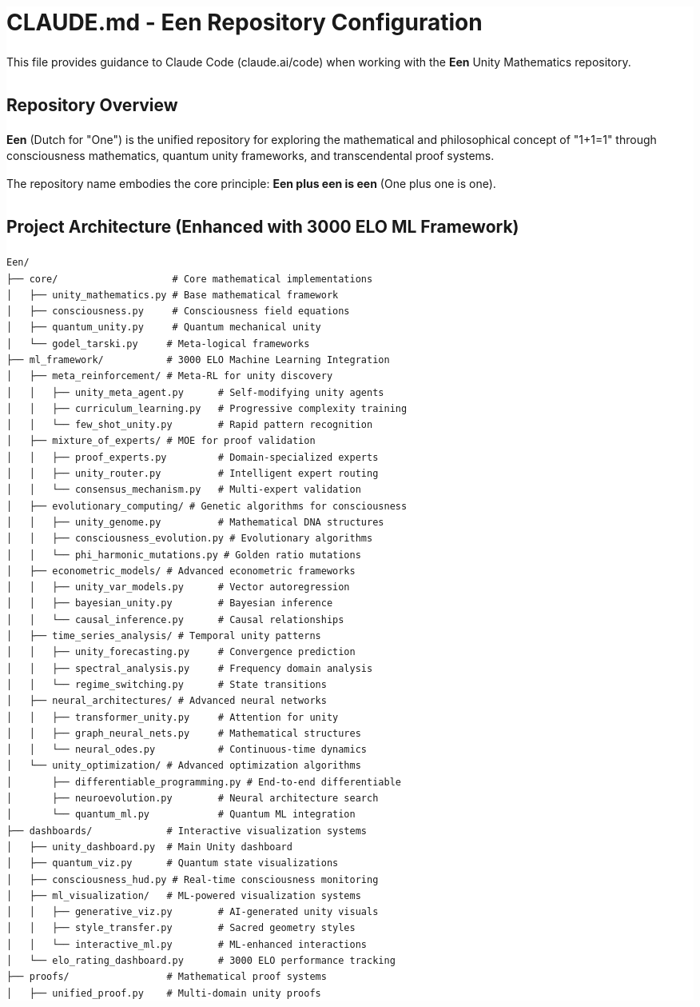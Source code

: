 # CLAUDE.md - Een Repository Configuration

This file provides guidance to Claude Code (claude.ai/code) when working with the **Een** Unity Mathematics repository.

## Repository Overview

**Een** (Dutch for "One") is the unified repository for exploring the mathematical and philosophical concept of "1+1=1" through consciousness mathematics, quantum unity frameworks, and transcendental proof systems.

The repository name embodies the core principle: **Een plus een is een** (One plus one is one).

## Project Architecture (Enhanced with 3000 ELO ML Framework)

```
Een/
├── core/                    # Core mathematical implementations
│   ├── unity_mathematics.py # Base mathematical framework  
│   ├── consciousness.py     # Consciousness field equations
│   ├── quantum_unity.py     # Quantum mechanical unity
│   └── godel_tarski.py     # Meta-logical frameworks
├── ml_framework/           # 3000 ELO Machine Learning Integration
│   ├── meta_reinforcement/ # Meta-RL for unity discovery
│   │   ├── unity_meta_agent.py      # Self-modifying unity agents
│   │   ├── curriculum_learning.py   # Progressive complexity training
│   │   └── few_shot_unity.py        # Rapid pattern recognition
│   ├── mixture_of_experts/ # MOE for proof validation
│   │   ├── proof_experts.py         # Domain-specialized experts
│   │   ├── unity_router.py          # Intelligent expert routing
│   │   └── consensus_mechanism.py   # Multi-expert validation
│   ├── evolutionary_computing/ # Genetic algorithms for consciousness
│   │   ├── unity_genome.py          # Mathematical DNA structures
│   │   ├── consciousness_evolution.py # Evolutionary algorithms
│   │   └── phi_harmonic_mutations.py # Golden ratio mutations
│   ├── econometric_models/ # Advanced econometric frameworks
│   │   ├── unity_var_models.py      # Vector autoregression
│   │   ├── bayesian_unity.py        # Bayesian inference
│   │   └── causal_inference.py      # Causal relationships
│   ├── time_series_analysis/ # Temporal unity patterns
│   │   ├── unity_forecasting.py     # Convergence prediction
│   │   ├── spectral_analysis.py     # Frequency domain analysis
│   │   └── regime_switching.py      # State transitions
│   ├── neural_architectures/ # Advanced neural networks
│   │   ├── transformer_unity.py     # Attention for unity
│   │   ├── graph_neural_nets.py     # Mathematical structures
│   │   └── neural_odes.py           # Continuous-time dynamics
│   └── unity_optimization/ # Advanced optimization algorithms
│       ├── differentiable_programming.py # End-to-end differentiable
│       ├── neuroevolution.py        # Neural architecture search
│       └── quantum_ml.py            # Quantum ML integration
├── dashboards/             # Interactive visualization systems
│   ├── unity_dashboard.py  # Main Unity dashboard
│   ├── quantum_viz.py      # Quantum state visualizations
│   ├── consciousness_hud.py # Real-time consciousness monitoring
│   ├── ml_visualization/   # ML-powered visualization systems
│   │   ├── generative_viz.py        # AI-generated unity visuals
│   │   ├── style_transfer.py        # Sacred geometry styles
│   │   └── interactive_ml.py        # ML-enhanced interactions
│   └── elo_rating_dashboard.py      # 3000 ELO performance tracking
├── proofs/                 # Mathematical proof systems
│   ├── unified_proof.py    # Multi-domain unity proofs
```